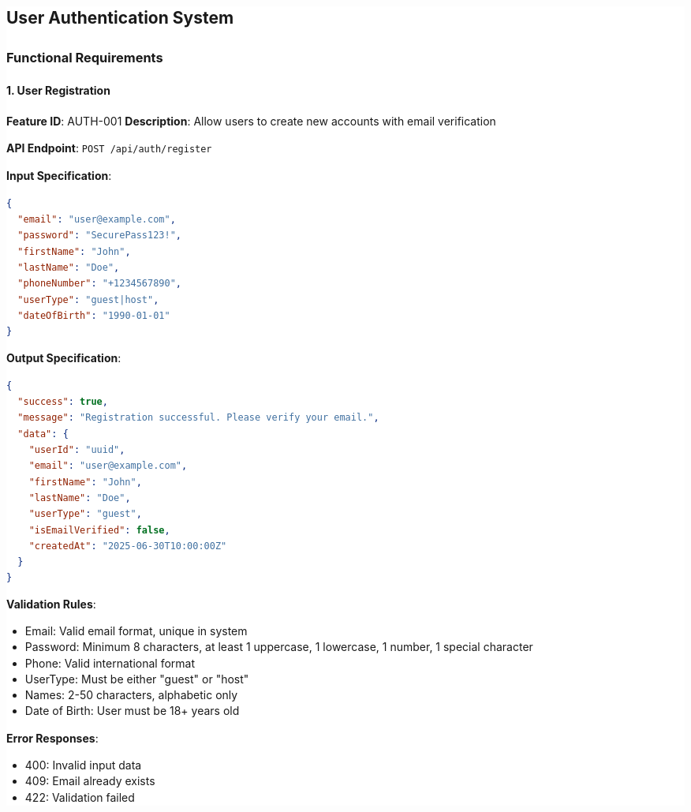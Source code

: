 
## User Authentication System

### Functional Requirements

#### 1. User Registration
**Feature ID**: AUTH-001
**Description**: Allow users to create new accounts with email verification

**API Endpoint**: `POST /api/auth/register`

**Input Specification**:
```json
{
  "email": "user@example.com",
  "password": "SecurePass123!",
  "firstName": "John",
  "lastName": "Doe",
  "phoneNumber": "+1234567890",
  "userType": "guest|host",
  "dateOfBirth": "1990-01-01"
}
```

**Output Specification**:
```json
{
  "success": true,
  "message": "Registration successful. Please verify your email.",
  "data": {
    "userId": "uuid",
    "email": "user@example.com",
    "firstName": "John",
    "lastName": "Doe",
    "userType": "guest",
    "isEmailVerified": false,
    "createdAt": "2025-06-30T10:00:00Z"
  }
}
```

**Validation Rules**:
- Email: Valid email format, unique in system
- Password: Minimum 8 characters, at least 1 uppercase, 1 lowercase, 1 number, 1 special character
- Phone: Valid international format
- UserType: Must be either "guest" or "host"
- Names: 2-50 characters, alphabetic only
- Date of Birth: User must be 18+ years old

**Error Responses**:
- 400: Invalid input data
- 409: Email already exists
- 422: Validation failed
